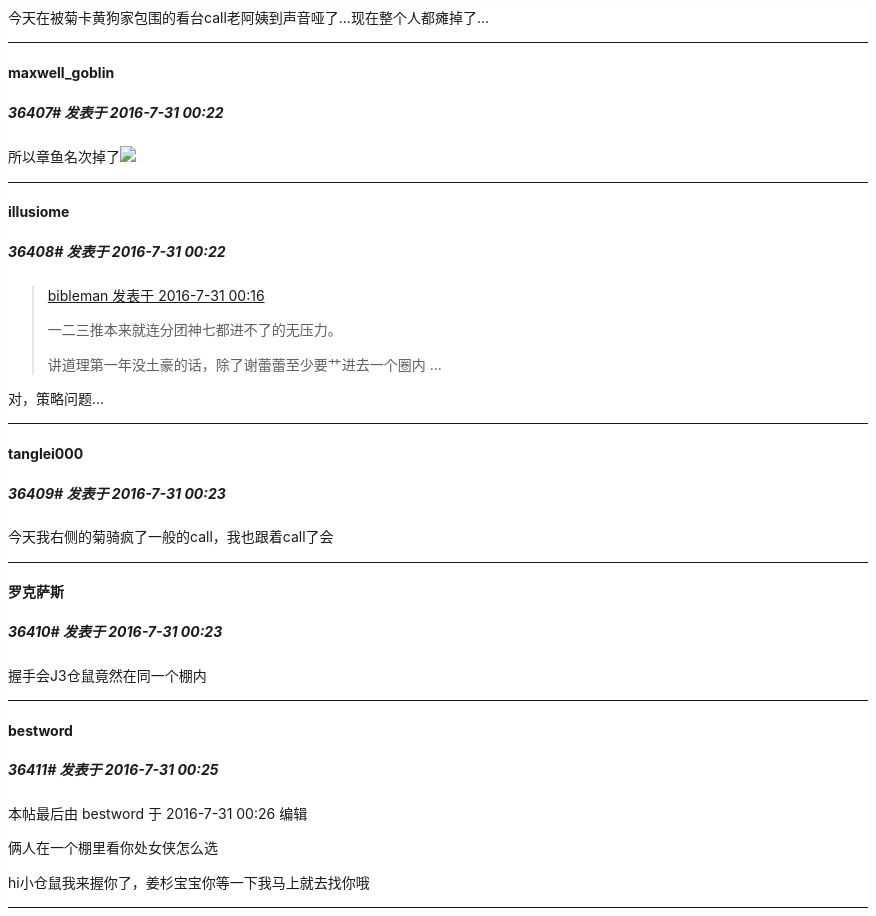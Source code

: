 今天在被菊卡黄狗家包围的看台call老阿姨到声音哑了...现在整个人都瘫掉了...


-----

####  maxwell_goblin  
##### 36407#       发表于 2016-7-31 00:22


所以章鱼名次掉了<img src="https://static.saraba1st.com/image/smiley/face/191.gif" referrerpolicy="no-referrer">


-----

####  illusiome  
##### 36408#       发表于 2016-7-31 00:22


<blockquote><a href="httphttps://bbs.saraba1st.com/2b/forum.php?mod=redirect&amp;goto=findpost&amp;pid=33118108&amp;ptid=1105387" target="_blank">bibleman 发表于 2016-7-31 00:16</a>

一二三推本来就连分团神七都进不了的无压力。

讲道理第一年没土豪的话，除了谢蕾蕾至少要艹进去一个圈内 ...</blockquote>
对，策略问题...


-----

####  tanglei000  
##### 36409#       发表于 2016-7-31 00:23


今天我右侧的菊骑疯了一般的call，我也跟着call了会


-----

####  罗克萨斯  
##### 36410#       发表于 2016-7-31 00:23


握手会J3仓鼠竟然在同一个棚内


-----

####  bestword  
##### 36411#       发表于 2016-7-31 00:25


 本帖最后由 bestword 于 2016-7-31 00:26 编辑 

俩人在一个棚里看你处女侠怎么选


hi小仓鼠我来握你了，姜杉宝宝你等一下我马上就去找你哦


-----
